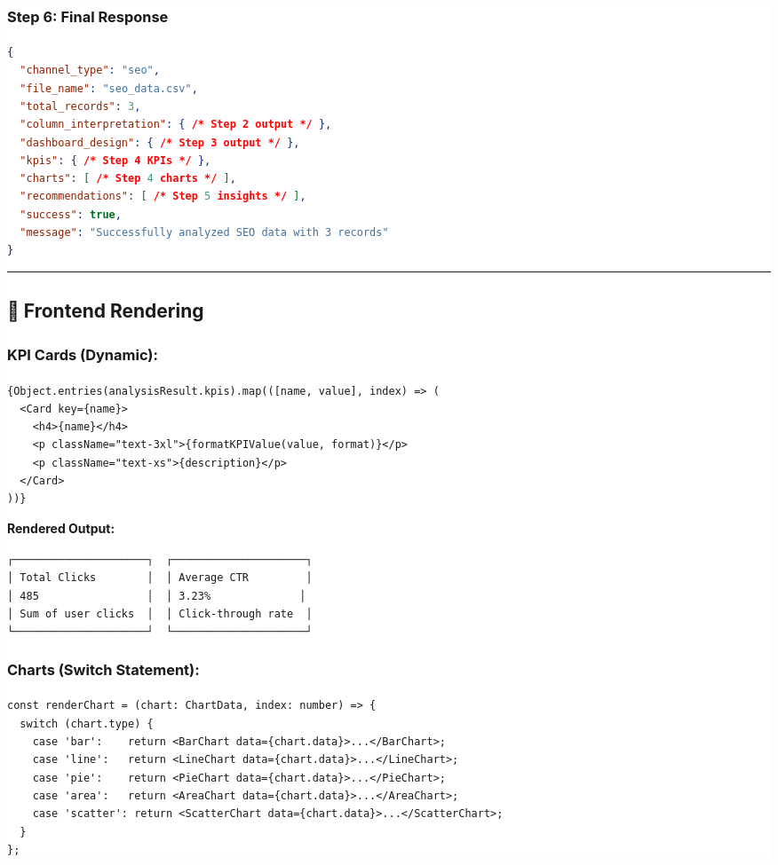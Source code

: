 ### **Step 6: Final Response**
```json
{
  "channel_type": "seo",
  "file_name": "seo_data.csv",
  "total_records": 3,
  "column_interpretation": { /* Step 2 output */ },
  "dashboard_design": { /* Step 3 output */ },
  "kpis": { /* Step 4 KPIs */ },
  "charts": [ /* Step 4 charts */ ],
  "recommendations": [ /* Step 5 insights */ ],
  "success": true,
  "message": "Successfully analyzed SEO data with 3 records"
}
```

---

## 🎨 Frontend Rendering

### **KPI Cards (Dynamic):**
```tsx
{Object.entries(analysisResult.kpis).map(([name, value], index) => (
  <Card key={name}>
    <h4>{name}</h4>
    <p className="text-3xl">{formatKPIValue(value, format)}</p>
    <p className="text-xs">{description}</p>
  </Card>
))}
```

**Rendered Output:**
```
┌─────────────────────┐  ┌─────────────────────┐
│ Total Clicks        │  │ Average CTR         │
│ 485                 │  │ 3.23%              │
│ Sum of user clicks  │  │ Click-through rate  │
└─────────────────────┘  └─────────────────────┘
```

### **Charts (Switch Statement):**
```tsx
const renderChart = (chart: ChartData, index: number) => {
  switch (chart.type) {
    case 'bar':    return <BarChart data={chart.data}>...</BarChart>;
    case 'line':   return <LineChart data={chart.data}>...</LineChart>;
    case 'pie':    return <PieChart data={chart.data}>...</PieChart>;
    case 'area':   return <AreaChart data={chart.data}>...</AreaChart>;
    case 'scatter': return <ScatterChart data={chart.data}>...</ScatterChart>;
  }
};
```
